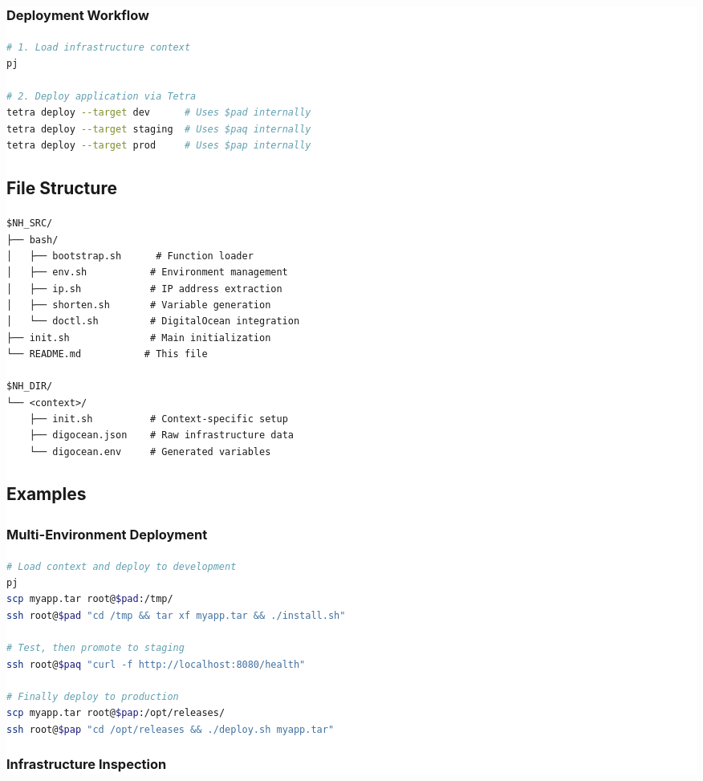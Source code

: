 ### Deployment Workflow

```bash
# 1. Load infrastructure context
pj

# 2. Deploy application via Tetra
tetra deploy --target dev      # Uses $pad internally
tetra deploy --target staging  # Uses $paq internally
tetra deploy --target prod     # Uses $pap internally
```

## File Structure

```
$NH_SRC/
├── bash/
│   ├── bootstrap.sh      # Function loader
│   ├── env.sh           # Environment management
│   ├── ip.sh            # IP address extraction
│   ├── shorten.sh       # Variable generation
│   └── doctl.sh         # DigitalOcean integration
├── init.sh              # Main initialization
└── README.md           # This file

$NH_DIR/
└── <context>/
    ├── init.sh          # Context-specific setup
    ├── digocean.json    # Raw infrastructure data
    └── digocean.env     # Generated variables
```

## Examples

### Multi-Environment Deployment

```bash
# Load context and deploy to development
pj
scp myapp.tar root@$pad:/tmp/
ssh root@$pad "cd /tmp && tar xf myapp.tar && ./install.sh"

# Test, then promote to staging
ssh root@$paq "curl -f http://localhost:8080/health"

# Finally deploy to production
scp myapp.tar root@$pap:/opt/releases/
ssh root@$pap "cd /opt/releases && ./deploy.sh myapp.tar"
```

### Infrastructure Inspection
